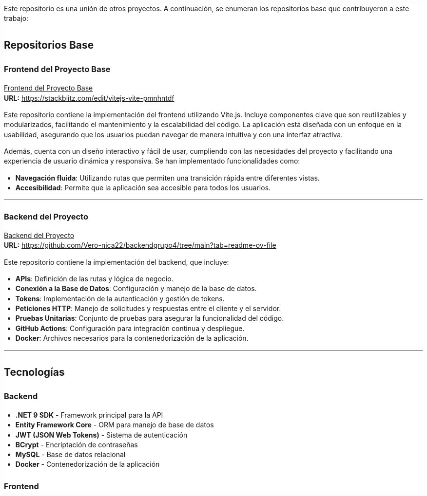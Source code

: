 Este repositorio es una unión de otros proyectos. A continuación, se enumeran los repositorios base que contribuyeron a este trabajo:

## Repositorios Base

### Frontend del Proyecto Base

[Frontend del Proyecto Base](https://stackblitz.com/edit/vitejs-vite-pmnhntdf)  
**URL:** https://stackblitz.com/edit/vitejs-vite-pmnhntdf

Este repositorio contiene la implementación del frontend utilizando Vite.js. Incluye componentes clave que son reutilizables y modularizados, facilitando el mantenimiento y la escalabilidad del código. La aplicación está diseñada con un enfoque en la usabilidad, asegurando que los usuarios puedan navegar de manera intuitiva y con una interfaz atractiva.

Además, cuenta con un diseño interactivo y fácil de usar, cumpliendo con las necesidades del proyecto y facilitando una experiencia de usuario dinámica y responsiva. Se han implementado funcionalidades como:

- **Navegación fluida**: Utilizando rutas que permiten una transición rápida entre diferentes vistas.
- **Accesibilidad**: Permite que la aplicación sea accesible para todos los usuarios.

---

### Backend del Proyecto

[Backend del Proyecto](https://github.com/Vero-nica22/backendgrupo4/tree/main?tab=readme-ov-file)  
**URL:** https://github.com/Vero-nica22/backendgrupo4/tree/main?tab=readme-ov-file

Este repositorio contiene la implementación del backend, que incluye:

- **APIs**: Definición de las rutas y lógica de negocio.
- **Conexión a la Base de Datos**: Configuración y manejo de la base de datos.
- **Tokens**: Implementación de la autenticación y gestión de tokens.
- **Peticiones HTTP**: Manejo de solicitudes y respuestas entre el cliente y el servidor.
- **Pruebas Unitarias**: Conjunto de pruebas para asegurar la funcionalidad del código.
- **GitHub Actions**: Configuración para integración continua y despliegue.
- **Docker**: Archivos necesarios para la contenedorización de la aplicación.

---

## Tecnologías

### Backend

- **.NET 9 SDK** - Framework principal para la API
- **Entity Framework Core** - ORM para manejo de base de datos
- **JWT (JSON Web Tokens)** - Sistema de autenticación
- **BCrypt** - Encriptación de contraseñas
- **MySQL** - Base de datos relacional
- **Docker** - Contenedorización de la aplicación

### Frontend
